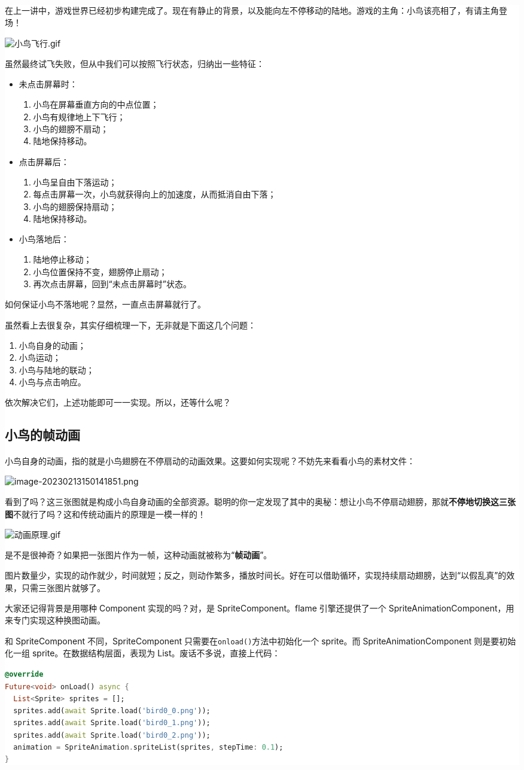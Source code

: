 在上一讲中，游戏世界已经初步构建完成了。现在有静止的背景，以及能向左不停移动的陆地。游戏的主角：小鸟该亮相了，有请主角登场！

![小鸟飞行.gif](https://p9-juejin.byteimg.com/tos-cn-i-k3u1fbpfcp/ba9ef070d0af452a86a4e5478065c821~tplv-k3u1fbpfcp-watermark.image?)

虽然最终试飞失败，但从中我们可以按照飞行状态，归纳出一些特征：

-   未点击屏幕时：

    1.  小鸟在屏幕垂直方向的中点位置；
    2.  小鸟有规律地上下飞行；
    3.  小鸟的翅膀不扇动；
    4.  陆地保持移动。

-   点击屏幕后：

    1.  小鸟呈自由下落运动；
    2.  每点击屏幕一次，小鸟就获得向上的加速度，从而抵消自由下落；
    3.  小鸟的翅膀保持扇动；
    4.  陆地保持移动。

-   小鸟落地后：

    1.  陆地停止移动；
    2.  小鸟位置保持不变，翅膀停止扇动；
    3.  再次点击屏幕，回到“未点击屏幕时”状态。

如何保证小鸟不落地呢？显然，一直点击屏幕就行了。

虽然看上去很复杂，其实仔细梳理一下，无非就是下面这几个问题：

1.  小鸟自身的动画；
2.  小鸟运动；
3.  小鸟与陆地的联动；
4.  小鸟与点击响应。

依次解决它们，上述功能即可一一实现。所以，还等什么呢？

## 小鸟的帧动画

小鸟自身的动画，指的就是小鸟翅膀在不停扇动的动画效果。这要如何实现呢？不妨先来看看小鸟的素材文件：

![image-20230213150141851.png](https://p9-juejin.byteimg.com/tos-cn-i-k3u1fbpfcp/6447492a6fb24f21a7cc31c7e93cb528~tplv-k3u1fbpfcp-watermark.image?)

看到了吗？这三张图就是构成小鸟自身动画的全部资源。聪明的你一定发现了其中的奥秘：想让小鸟不停扇动翅膀，那就**不停地切换这三张图**不就行了吗？这和传统动画片的原理是一模一样的！

![动画原理.gif](https://p6-juejin.byteimg.com/tos-cn-i-k3u1fbpfcp/bfd09637c9da476ea43b6f81ccca18f5~tplv-k3u1fbpfcp-watermark.image?)

是不是很神奇？如果把一张图片作为一帧，这种动画就被称为“**帧动画**”。

图片数量少，实现的动作就少，时间就短；反之，则动作繁多，播放时间长。好在可以借助循环，实现持续扇动翅膀，达到“以假乱真”的效果，只需三张图片就够了。

大家还记得背景是用哪种 Component 实现的吗？对，是 SpriteComponent。flame 引擎还提供了一个 SpriteAnimationComponent，用来专门实现这种换图动画。

和 SpriteComponent 不同，SpriteComponent 只需要在`onload()`方法中初始化一个 sprite。而 SpriteAnimationComponent 则是要初始化一组 sprite。在数据结构层面，表现为 List<Sprite>。废话不多说，直接上代码：
    
```dart
@override
Future<void> onLoad() async {
  List<Sprite> sprites = [];
  sprites.add(await Sprite.load('bird0_0.png'));
  sprites.add(await Sprite.load('bird0_1.png'));
  sprites.add(await Sprite.load('bird0_2.png'));
  animation = SpriteAnimation.spriteList(sprites, stepTime: 0.1);
}
```
